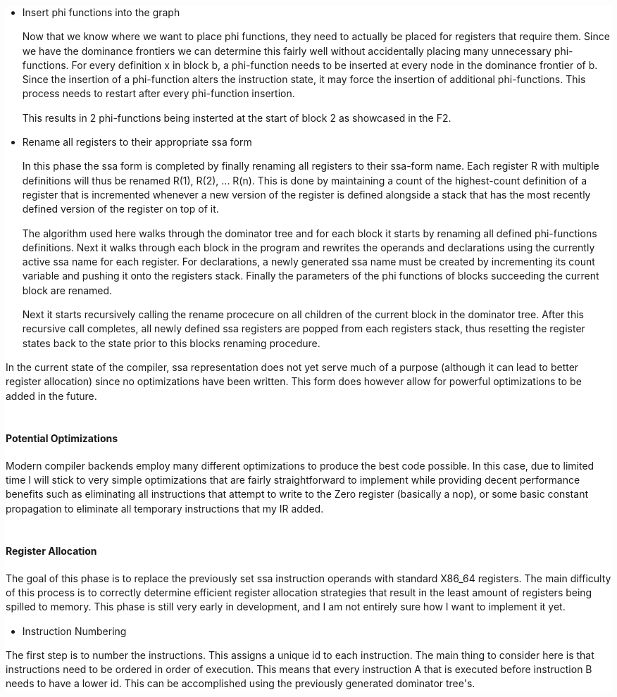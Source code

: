 * Insert phi functions into the graph

    Now that we know where we want to place phi functions, they need to actually be placed for
    registers that require them. Since we have the dominance frontiers we can determine this fairly
    well without accidentally placing many unnecessary phi-functions. For every definition x in
     block b, a phi-function needs to be inserted at every node in the dominance frontier of
    b. Since
    the insertion of a phi-function alters the instruction state, it may force the insertion of
    additional phi-functions. This process needs to restart after every phi-function insertion.

    This results in 2 phi-functions being insterted at the start of block 2 as showcased in the
    F2.

* Rename all registers to their appropriate ssa form

    In this phase the ssa form is completed by finally renaming all registers to their ssa-form
    name. Each register R with multiple definitions will thus be renamed R(1), R(2), ... R(n). This
    is done by maintaining a count of the highest-count definition of a register that is
    incremented whenever a new version of the register is defined alongside a stack that has
    the most recently defined version of the register on top of it.

    The algorithm used here walks through the dominator tree and for each block it starts by
    renaming all defined phi-functions definitions. Next it walks through each block in the
    program and rewrites the operands and declarations using the currently active ssa name for
    each register. For declarations, a newly generated ssa name must be created by incrementing its
    count variable and pushing it onto the registers stack. Finally the parameters of the phi
    functions of blocks succeeding the current block are renamed.

    Next it starts recursively calling the rename procecure on all children of the current
    block in the dominator tree. After this recursive call completes, all newly defined ssa
    registers are popped from each registers stack, thus resetting the register states back to
    the state prior to this blocks renaming procedure.

In the current state of the compiler, ssa representation does not yet serve much of a purpose
(although it can lead to better register allocation) since no optimizations have been written. This
form does however allow for powerful optimizations to be added in the future.<br><br>

#### Potential Optimizations

Modern compiler backends employ many different optimizations to produce the best code possible. In
this case, due to limited time I will stick to very simple optimizations that are fairly
straightforward to implement while providing decent performance benefits such as eliminating all
instructions that attempt to write to the Zero register (basically a nop), or some basic constant
propagation to eliminate all temporary instructions that my IR added.<br><br>

#### Register Allocation

The goal of this phase is to replace the previously set ssa instruction operands with standard
X86\_64 registers. The main difficulty of this process is to correctly determine efficient register
allocation strategies that result in the least amount of registers being spilled to memory. This
phase is still very early in development, and I am not entirely sure how I want to implement
it yet.

* Instruction Numbering

The first step is to number the instructions. This assigns a unique id to each instruction. The main
thing to consider here is that instructions need to be ordered in order of execution. This means
that every instruction A that is executed before instruction B needs to have a lower id. This can be
accomplished using the previously generated dominator tree's.
